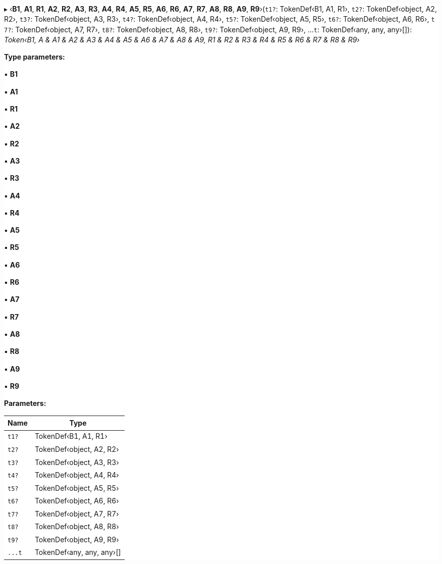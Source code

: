 ▸ ‹**B1**, **A1**, **R1**, **A2**, **R2**, **A3**, **R3**, **A4**, **R4**, **A5**, **R5**, **A6**, **R6**, **A7**, **R7**, **A8**, **R8**, **A9**, **R9**›(`t1?`: TokenDef‹B1, A1, R1›, `t2?`: TokenDef‹object, A2, R2›, `t3?`: TokenDef‹object, A3, R3›, `t4?`: TokenDef‹object, A4, R4›, `t5?`: TokenDef‹object, A5, R5›, `t6?`: TokenDef‹object, A6, R6›, `t7?`: TokenDef‹object, A7, R7›, `t8?`: TokenDef‹object, A8, R8›, `t9?`: TokenDef‹object, A9, R9›, ...`t`: TokenDef‹any, any, any›[]): *Token‹B1, A & A1 & A2 & A3 & A4 & A5 & A6 & A7 & A8 & A9, R1 & R2 & R3 & R4 & R5 & R6 & R7 & R8 & R9›*

**Type parameters:**

▪ **B1**

▪ **A1**

▪ **R1**

▪ **A2**

▪ **R2**

▪ **A3**

▪ **R3**

▪ **A4**

▪ **R4**

▪ **A5**

▪ **R5**

▪ **A6**

▪ **R6**

▪ **A7**

▪ **R7**

▪ **A8**

▪ **R8**

▪ **A9**

▪ **R9**

**Parameters:**

Name | Type |
------ | ------ |
`t1?` | TokenDef‹B1, A1, R1› |
`t2?` | TokenDef‹object, A2, R2› |
`t3?` | TokenDef‹object, A3, R3› |
`t4?` | TokenDef‹object, A4, R4› |
`t5?` | TokenDef‹object, A5, R5› |
`t6?` | TokenDef‹object, A6, R6› |
`t7?` | TokenDef‹object, A7, R7› |
`t8?` | TokenDef‹object, A8, R8› |
`t9?` | TokenDef‹object, A9, R9› |
`...t` | TokenDef‹any, any, any›[] |
